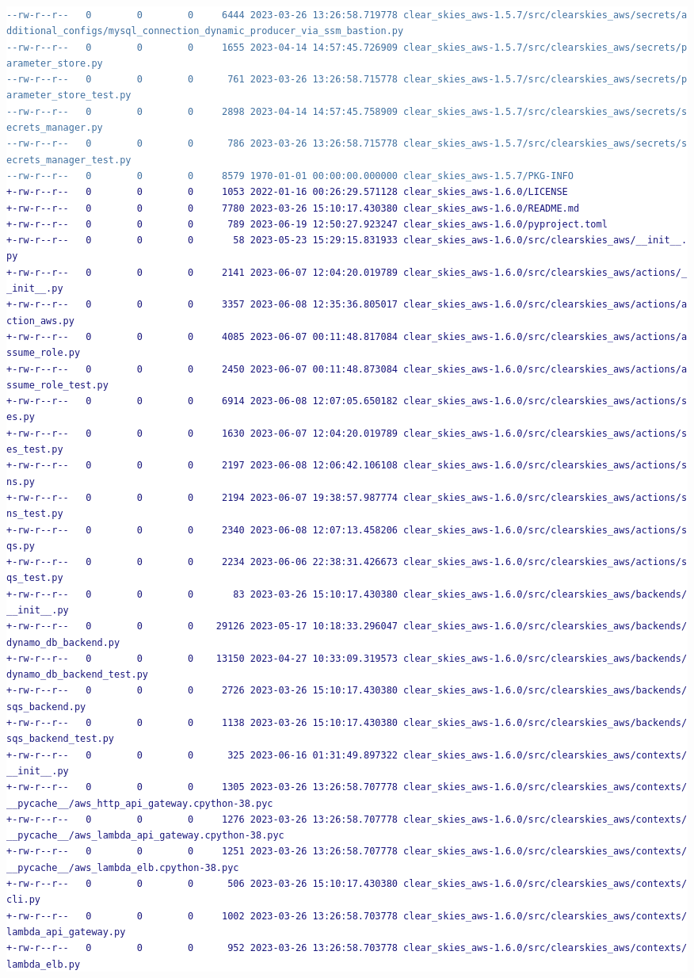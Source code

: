 ```diff
--rw-r--r--   0        0        0     6444 2023-03-26 13:26:58.719778 clear_skies_aws-1.5.7/src/clearskies_aws/secrets/additional_configs/mysql_connection_dynamic_producer_via_ssm_bastion.py
--rw-r--r--   0        0        0     1655 2023-04-14 14:57:45.726909 clear_skies_aws-1.5.7/src/clearskies_aws/secrets/parameter_store.py
--rw-r--r--   0        0        0      761 2023-03-26 13:26:58.715778 clear_skies_aws-1.5.7/src/clearskies_aws/secrets/parameter_store_test.py
--rw-r--r--   0        0        0     2898 2023-04-14 14:57:45.758909 clear_skies_aws-1.5.7/src/clearskies_aws/secrets/secrets_manager.py
--rw-r--r--   0        0        0      786 2023-03-26 13:26:58.715778 clear_skies_aws-1.5.7/src/clearskies_aws/secrets/secrets_manager_test.py
--rw-r--r--   0        0        0     8579 1970-01-01 00:00:00.000000 clear_skies_aws-1.5.7/PKG-INFO
+-rw-r--r--   0        0        0     1053 2022-01-16 00:26:29.571128 clear_skies_aws-1.6.0/LICENSE
+-rw-r--r--   0        0        0     7780 2023-03-26 15:10:17.430380 clear_skies_aws-1.6.0/README.md
+-rw-r--r--   0        0        0      789 2023-06-19 12:50:27.923247 clear_skies_aws-1.6.0/pyproject.toml
+-rw-r--r--   0        0        0       58 2023-05-23 15:29:15.831933 clear_skies_aws-1.6.0/src/clearskies_aws/__init__.py
+-rw-r--r--   0        0        0     2141 2023-06-07 12:04:20.019789 clear_skies_aws-1.6.0/src/clearskies_aws/actions/__init__.py
+-rw-r--r--   0        0        0     3357 2023-06-08 12:35:36.805017 clear_skies_aws-1.6.0/src/clearskies_aws/actions/action_aws.py
+-rw-r--r--   0        0        0     4085 2023-06-07 00:11:48.817084 clear_skies_aws-1.6.0/src/clearskies_aws/actions/assume_role.py
+-rw-r--r--   0        0        0     2450 2023-06-07 00:11:48.873084 clear_skies_aws-1.6.0/src/clearskies_aws/actions/assume_role_test.py
+-rw-r--r--   0        0        0     6914 2023-06-08 12:07:05.650182 clear_skies_aws-1.6.0/src/clearskies_aws/actions/ses.py
+-rw-r--r--   0        0        0     1630 2023-06-07 12:04:20.019789 clear_skies_aws-1.6.0/src/clearskies_aws/actions/ses_test.py
+-rw-r--r--   0        0        0     2197 2023-06-08 12:06:42.106108 clear_skies_aws-1.6.0/src/clearskies_aws/actions/sns.py
+-rw-r--r--   0        0        0     2194 2023-06-07 19:38:57.987774 clear_skies_aws-1.6.0/src/clearskies_aws/actions/sns_test.py
+-rw-r--r--   0        0        0     2340 2023-06-08 12:07:13.458206 clear_skies_aws-1.6.0/src/clearskies_aws/actions/sqs.py
+-rw-r--r--   0        0        0     2234 2023-06-06 22:38:31.426673 clear_skies_aws-1.6.0/src/clearskies_aws/actions/sqs_test.py
+-rw-r--r--   0        0        0       83 2023-03-26 15:10:17.430380 clear_skies_aws-1.6.0/src/clearskies_aws/backends/__init__.py
+-rw-r--r--   0        0        0    29126 2023-05-17 10:18:33.296047 clear_skies_aws-1.6.0/src/clearskies_aws/backends/dynamo_db_backend.py
+-rw-r--r--   0        0        0    13150 2023-04-27 10:33:09.319573 clear_skies_aws-1.6.0/src/clearskies_aws/backends/dynamo_db_backend_test.py
+-rw-r--r--   0        0        0     2726 2023-03-26 15:10:17.430380 clear_skies_aws-1.6.0/src/clearskies_aws/backends/sqs_backend.py
+-rw-r--r--   0        0        0     1138 2023-03-26 15:10:17.430380 clear_skies_aws-1.6.0/src/clearskies_aws/backends/sqs_backend_test.py
+-rw-r--r--   0        0        0      325 2023-06-16 01:31:49.897322 clear_skies_aws-1.6.0/src/clearskies_aws/contexts/__init__.py
+-rw-r--r--   0        0        0     1305 2023-03-26 13:26:58.707778 clear_skies_aws-1.6.0/src/clearskies_aws/contexts/__pycache__/aws_http_api_gateway.cpython-38.pyc
+-rw-r--r--   0        0        0     1276 2023-03-26 13:26:58.707778 clear_skies_aws-1.6.0/src/clearskies_aws/contexts/__pycache__/aws_lambda_api_gateway.cpython-38.pyc
+-rw-r--r--   0        0        0     1251 2023-03-26 13:26:58.707778 clear_skies_aws-1.6.0/src/clearskies_aws/contexts/__pycache__/aws_lambda_elb.cpython-38.pyc
+-rw-r--r--   0        0        0      506 2023-03-26 15:10:17.430380 clear_skies_aws-1.6.0/src/clearskies_aws/contexts/cli.py
+-rw-r--r--   0        0        0     1002 2023-03-26 13:26:58.703778 clear_skies_aws-1.6.0/src/clearskies_aws/contexts/lambda_api_gateway.py
+-rw-r--r--   0        0        0      952 2023-03-26 13:26:58.703778 clear_skies_aws-1.6.0/src/clearskies_aws/contexts/lambda_elb.py
```